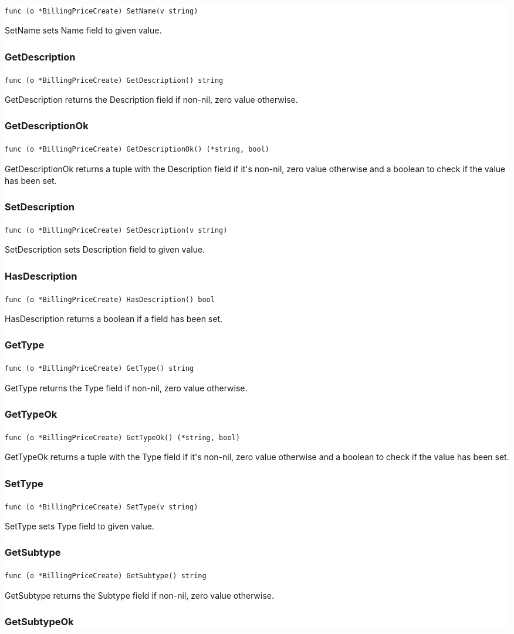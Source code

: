 `func (o *BillingPriceCreate) SetName(v string)`

SetName sets Name field to given value.


### GetDescription

`func (o *BillingPriceCreate) GetDescription() string`

GetDescription returns the Description field if non-nil, zero value otherwise.

### GetDescriptionOk

`func (o *BillingPriceCreate) GetDescriptionOk() (*string, bool)`

GetDescriptionOk returns a tuple with the Description field if it's non-nil, zero value otherwise
and a boolean to check if the value has been set.

### SetDescription

`func (o *BillingPriceCreate) SetDescription(v string)`

SetDescription sets Description field to given value.

### HasDescription

`func (o *BillingPriceCreate) HasDescription() bool`

HasDescription returns a boolean if a field has been set.

### GetType

`func (o *BillingPriceCreate) GetType() string`

GetType returns the Type field if non-nil, zero value otherwise.

### GetTypeOk

`func (o *BillingPriceCreate) GetTypeOk() (*string, bool)`

GetTypeOk returns a tuple with the Type field if it's non-nil, zero value otherwise
and a boolean to check if the value has been set.

### SetType

`func (o *BillingPriceCreate) SetType(v string)`

SetType sets Type field to given value.


### GetSubtype

`func (o *BillingPriceCreate) GetSubtype() string`

GetSubtype returns the Subtype field if non-nil, zero value otherwise.

### GetSubtypeOk
